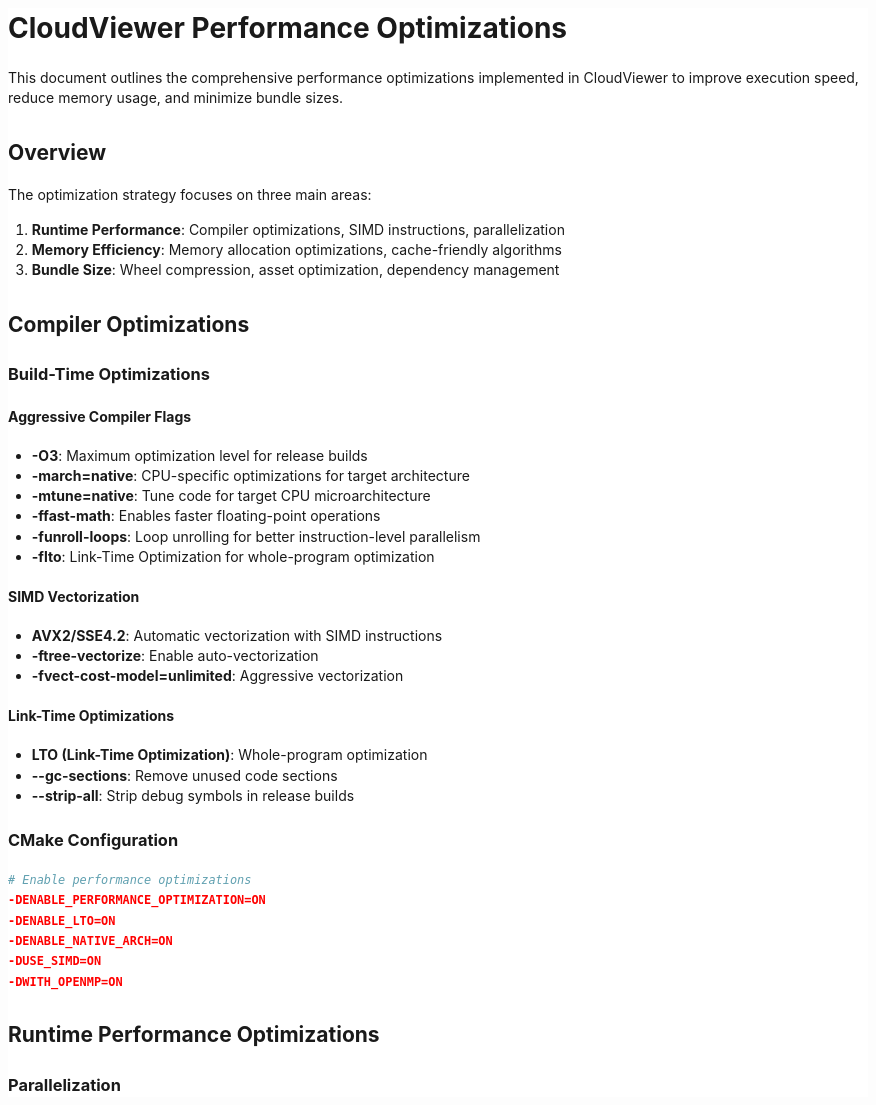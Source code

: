 # CloudViewer Performance Optimizations

This document outlines the comprehensive performance optimizations implemented in CloudViewer to improve execution speed, reduce memory usage, and minimize bundle sizes.

## Overview

The optimization strategy focuses on three main areas:
1. **Runtime Performance**: Compiler optimizations, SIMD instructions, parallelization
2. **Memory Efficiency**: Memory allocation optimizations, cache-friendly algorithms
3. **Bundle Size**: Wheel compression, asset optimization, dependency management

## Compiler Optimizations

### Build-Time Optimizations

#### Aggressive Compiler Flags
- **-O3**: Maximum optimization level for release builds
- **-march=native**: CPU-specific optimizations for target architecture
- **-mtune=native**: Tune code for target CPU microarchitecture
- **-ffast-math**: Enables faster floating-point operations
- **-funroll-loops**: Loop unrolling for better instruction-level parallelism
- **-flto**: Link-Time Optimization for whole-program optimization

#### SIMD Vectorization
- **AVX2/SSE4.2**: Automatic vectorization with SIMD instructions
- **-ftree-vectorize**: Enable auto-vectorization
- **-fvect-cost-model=unlimited**: Aggressive vectorization

#### Link-Time Optimizations
- **LTO (Link-Time Optimization)**: Whole-program optimization
- **--gc-sections**: Remove unused code sections
- **--strip-all**: Strip debug symbols in release builds

### CMake Configuration

```cmake
# Enable performance optimizations
-DENABLE_PERFORMANCE_OPTIMIZATION=ON
-DENABLE_LTO=ON
-DENABLE_NATIVE_ARCH=ON
-DUSE_SIMD=ON
-DWITH_OPENMP=ON
```

## Runtime Performance Optimizations

### Parallelization
